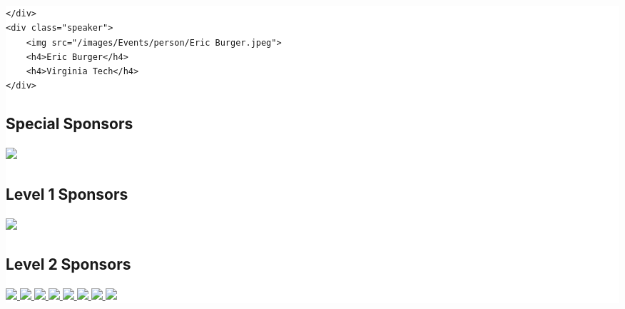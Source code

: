     </div>
    <div class="speaker">
        <img src="/images/Events/person/Eric Burger.jpeg">
        <h4>Eric Burger</h4>
        <h4>Virginia Tech</h4>
    </div>
</div>

## Special Sponsors

<div class="sponsors">
    <a href="https://nttdigital.io/">
        <img src="/images/Events/sponsor/NTTD_Corplogo_RGB_M.jpg">
    </a>
</div>

## Level 1 Sponsors

<div class="sponsors">
    <a href="https://casper.network/">
        <img src="/images/Events/sponsor/casper.png">
    </a>
</div>

## Level 2 Sponsors

<div class="sponsors">
    <a href="https://www.nri.com/en">
        <img src="/images/Events/sponsor/NRI.png">
    </a>
    <a href="https://www.mufg.jp/english/index.html">
        <img src="/images/Events/sponsor/MUFG.jpeg">
    </a>
    <a href="https://www.recruit.co.jp/">
        <img src="/images/Events/sponsor/Recruit.png">
    </a>
    <a href="https://www.garage.co.jp/en/">
        <img src="/images/Events/sponsor/DG.jpeg">
    </a>
    <a href="https://www.circle.com/">
        <img src="/images/Events/sponsor/circle.png">
    </a>
    <a href="https://www.decurret-dcp.com/en/">
        <img src="/images/Events/sponsor/DeCurret.png">
    </a>
    <a href="https://final-aim.com/">
        <img src="/images/Events/sponsor/finalaim.png">
    </a>
    <a href="https://www.lightlink.io/">
        <img src="/images/Events/sponsor/lightlink.jpeg">
    </a>
    